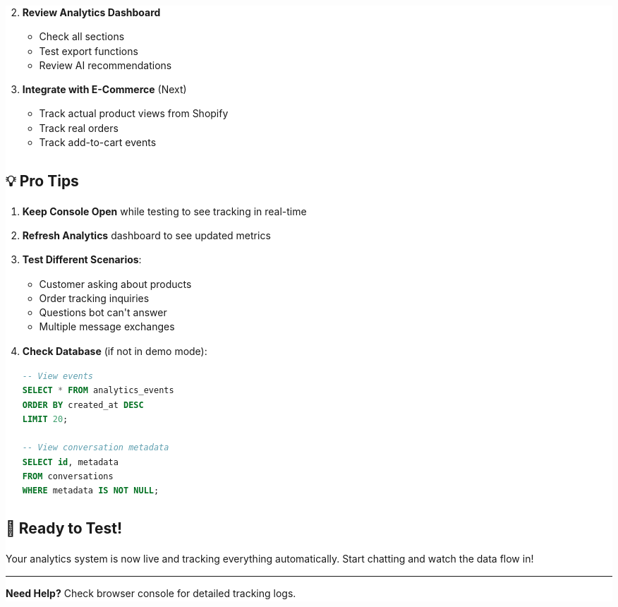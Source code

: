 2. **Review Analytics Dashboard**
   - Check all sections
   - Test export functions
   - Review AI recommendations

3. **Integrate with E-Commerce** (Next)
   - Track actual product views from Shopify
   - Track real orders
   - Track add-to-cart events

## 💡 Pro Tips

1. **Keep Console Open** while testing to see tracking in real-time
2. **Refresh Analytics** dashboard to see updated metrics
3. **Test Different Scenarios**:
   - Customer asking about products
   - Order tracking inquiries
   - Questions bot can't answer
   - Multiple message exchanges

4. **Check Database** (if not in demo mode):
   ```sql
   -- View events
   SELECT * FROM analytics_events 
   ORDER BY created_at DESC 
   LIMIT 20;
   
   -- View conversation metadata
   SELECT id, metadata 
   FROM conversations 
   WHERE metadata IS NOT NULL;
   ```

## 🚀 Ready to Test!

Your analytics system is now live and tracking everything automatically. Start chatting and watch the data flow in!

---

**Need Help?** Check browser console for detailed tracking logs.
